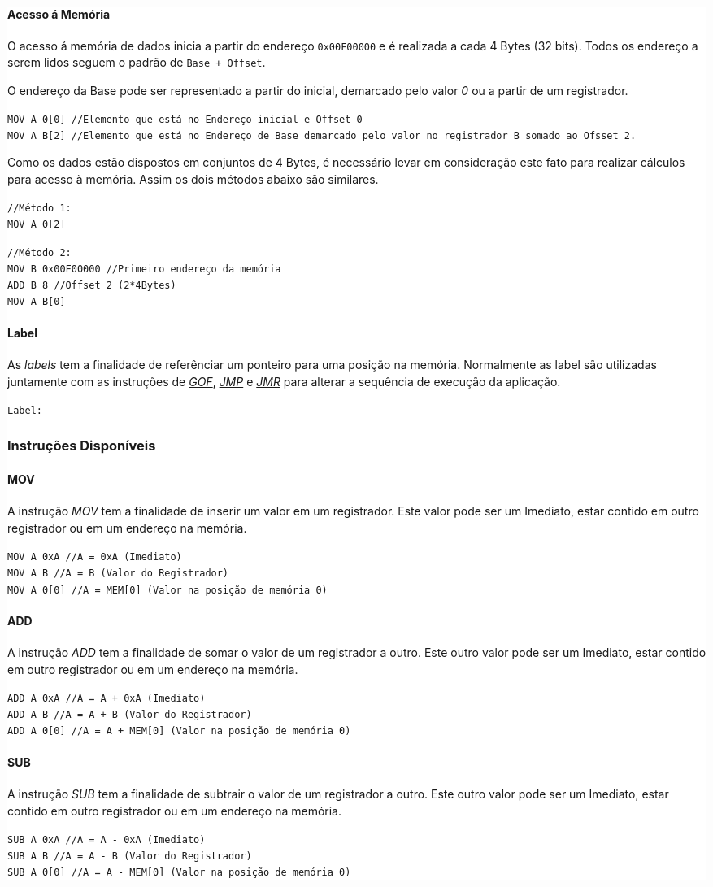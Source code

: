 #### Acesso á Memória
O acesso á memória de dados inicia a partir do endereço `0x00F00000` e é realizada a cada 4 Bytes (32 bits). Todos os endereço a serem lidos seguem o padrão de `Base + Offset`.

O endereço da Base pode ser representado a partir do inicial, demarcado pelo valor *0*  ou a partir de um registrador. 
```
MOV A 0[0] //Elemento que está no Endereço inicial e Offset 0
MOV A B[2] //Elemento que está no Endereço de Base demarcado pelo valor no registrador B somado ao Ofsset 2.
```

Como os dados estão dispostos em conjuntos de 4 Bytes, é necessário levar em consideração este fato para realizar cálculos para acesso à memória. Assim os dois métodos abaixo são similares.
```
//Método 1:
MOV A 0[2]
```
```
//Método 2:
MOV B 0x00F00000 //Primeiro endereço da memória
ADD B 8 //Offset 2 (2*4Bytes)
MOV A B[0]
```

#### Label
As *labels* tem a finalidade de referênciar um ponteiro para uma posição na memória. Normalmente as label são utilizadas juntamente com as instruções de [*GOF*](#gof---goto-if-flag), [*JMP*](#jmp) e [*JMR*](#jmr---jump-and-return) para alterar a sequência de execução da aplicação.
```
Label:
```

### Instruções Disponíveis
#### MOV
A instrução *MOV* tem a finalidade de inserir um valor em um registrador. Este valor pode ser um Imediato, estar contido em outro registrador ou em um endereço na memória.
```
MOV A 0xA //A = 0xA (Imediato)
MOV A B //A = B (Valor do Registrador)
MOV A 0[0] //A = MEM[0] (Valor na posição de memória 0)
```

#### ADD
A instrução *ADD* tem a finalidade de somar o valor de um registrador a outro. Este outro valor pode ser um Imediato, estar contido em outro registrador ou em um endereço na memória.
```
ADD A 0xA //A = A + 0xA (Imediato)
ADD A B //A = A + B (Valor do Registrador)
ADD A 0[0] //A = A + MEM[0] (Valor na posição de memória 0)
```

#### SUB
A instrução *SUB* tem a finalidade de subtrair o valor de um registrador a outro. Este outro valor pode ser um Imediato, estar contido em outro registrador ou em um endereço na memória.
```
SUB A 0xA //A = A - 0xA (Imediato)
SUB A B //A = A - B (Valor do Registrador)
SUB A 0[0] //A = A - MEM[0] (Valor na posição de memória 0)
```
